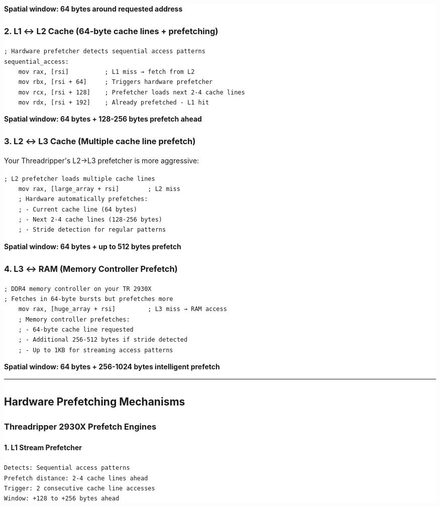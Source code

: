 **Spatial window: 64 bytes around requested address**

### **2. L1 ↔ L2 Cache (64-byte cache lines + prefetching)**

```assembly
; Hardware prefetcher detects sequential access patterns
sequential_access:
    mov rax, [rsi]          ; L1 miss → fetch from L2
    mov rbx, [rsi + 64]     ; Triggers hardware prefetcher
    mov rcx, [rsi + 128]    ; Prefetcher loads next 2-4 cache lines
    mov rdx, [rsi + 192]    ; Already prefetched - L1 hit
```

**Spatial window: 64 bytes + 128-256 bytes prefetch ahead**

### **3. L2 ↔ L3 Cache (Multiple cache line prefetch)**

Your Threadripper's L2→L3 prefetcher is more aggressive:

```assembly
; L2 prefetcher loads multiple cache lines
    mov rax, [large_array + rsi]        ; L2 miss
    ; Hardware automatically prefetches:
    ; - Current cache line (64 bytes)
    ; - Next 2-4 cache lines (128-256 bytes) 
    ; - Stride detection for regular patterns
```

**Spatial window: 64 bytes + up to 512 bytes prefetch**

### **4. L3 ↔ RAM (Memory Controller Prefetch)**

```assembly
; DDR4 memory controller on your TR 2930X
; Fetches in 64-byte bursts but prefetches more
    mov rax, [huge_array + rsi]         ; L3 miss → RAM access
    ; Memory controller prefetches:
    ; - 64-byte cache line requested
    ; - Additional 256-512 bytes if stride detected
    ; - Up to 1KB for streaming access patterns
```

**Spatial window: 64 bytes + 256-1024 bytes intelligent prefetch**

---

## **Hardware Prefetching Mechanisms**

### **Threadripper 2930X Prefetch Engines**

#### **1. L1 Stream Prefetcher**
```
Detects: Sequential access patterns
Prefetch distance: 2-4 cache lines ahead
Trigger: 2 consecutive cache line accesses
Window: +128 to +256 bytes ahead
```

